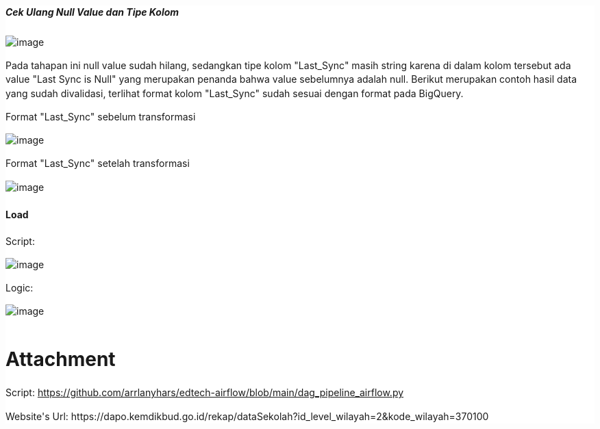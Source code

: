##### Cek Ulang Null Value dan Tipe Kolom
<img width="363" alt="image" src="https://github.com/arrlanyhars/edtech-airflow/assets/71999653/3e1f94f4-43aa-4863-9812-7d04d3785371">
<p>Pada tahapan ini null value sudah hilang, sedangkan tipe kolom "Last_Sync" masih string karena di dalam kolom tersebut ada value "Last Sync is Null" yang merupakan penanda bahwa value sebelumnya adalah null. Berikut merupakan contoh hasil data yang sudah divalidasi, terlihat format kolom "Last_Sync" sudah sesuai dengan format pada BigQuery.</p>
<p>Format "Last_Sync" sebelum transformasi</p>
<p><img width="863" alt="image" src="https://github.com/arrlanyhars/edtech-airflow/assets/71999653/67c4ad07-9973-4ebb-b5b3-132d94cbbbac"></p>
<p>Format "Last_Sync" setelah transformasi</p>
<p><img width="863" alt="image" src="https://github.com/arrlanyhars/edtech-airflow/assets/71999653/ec8dcb66-0430-4f95-971b-9bca11415041"></p>

#### Load
Script:
<p><img width="922" alt="image" src="https://github.com/arrlanyhars/edtech-airflow/assets/71999653/ddc8736e-19f3-4502-b9e4-871b54ee904a"></p>
Logic:
<p><img width="912" alt="image" src="https://github.com/arrlanyhars/edtech-airflow/assets/71999653/5af2d7ee-c7e1-4712-b3fd-4320ae803bf9">
</p>


# Attachment
Script: https://github.com/arrlanyhars/edtech-airflow/blob/main/dag_pipeline_airflow.py
<p>Website's Url: https://dapo.kemdikbud.go.id/rekap/dataSekolah?id_level_wilayah=2&kode_wilayah=370100</p>
